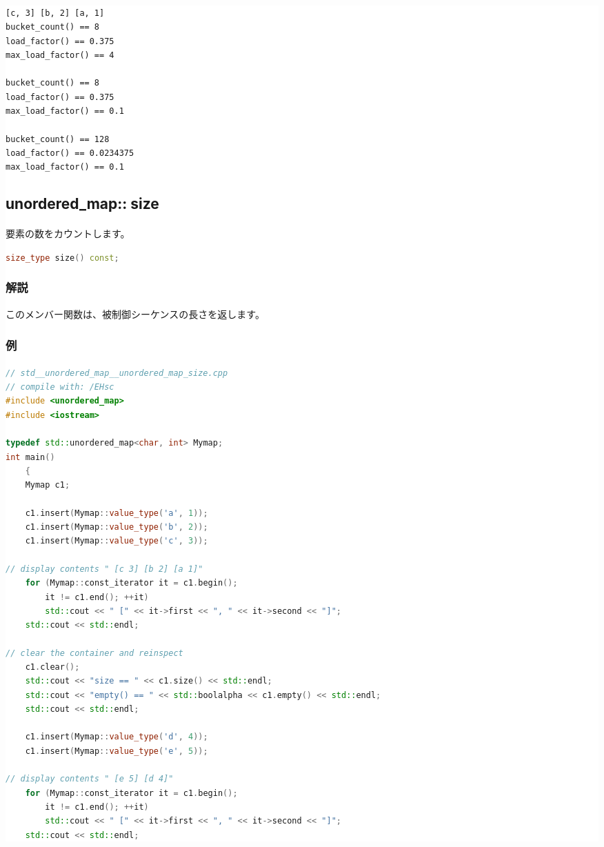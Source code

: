```Output
[c, 3] [b, 2] [a, 1]
bucket_count() == 8
load_factor() == 0.375
max_load_factor() == 4

bucket_count() == 8
load_factor() == 0.375
max_load_factor() == 0.1

bucket_count() == 128
load_factor() == 0.0234375
max_load_factor() == 0.1
```

## <a name="unordered_mapsize"></a><a name="size"></a> unordered_map:: size

要素の数をカウントします。

```cpp
size_type size() const;
```

### <a name="remarks"></a>解説

このメンバー関数は、被制御シーケンスの長さを返します。

### <a name="example"></a>例

```cpp
// std__unordered_map__unordered_map_size.cpp
// compile with: /EHsc
#include <unordered_map>
#include <iostream>

typedef std::unordered_map<char, int> Mymap;
int main()
    {
    Mymap c1;

    c1.insert(Mymap::value_type('a', 1));
    c1.insert(Mymap::value_type('b', 2));
    c1.insert(Mymap::value_type('c', 3));

// display contents " [c 3] [b 2] [a 1]"
    for (Mymap::const_iterator it = c1.begin();
        it != c1.end(); ++it)
        std::cout << " [" << it->first << ", " << it->second << "]";
    std::cout << std::endl;

// clear the container and reinspect
    c1.clear();
    std::cout << "size == " << c1.size() << std::endl;
    std::cout << "empty() == " << std::boolalpha << c1.empty() << std::endl;
    std::cout << std::endl;

    c1.insert(Mymap::value_type('d', 4));
    c1.insert(Mymap::value_type('e', 5));

// display contents " [e 5] [d 4]"
    for (Mymap::const_iterator it = c1.begin();
        it != c1.end(); ++it)
        std::cout << " [" << it->first << ", " << it->second << "]";
    std::cout << std::endl;
```